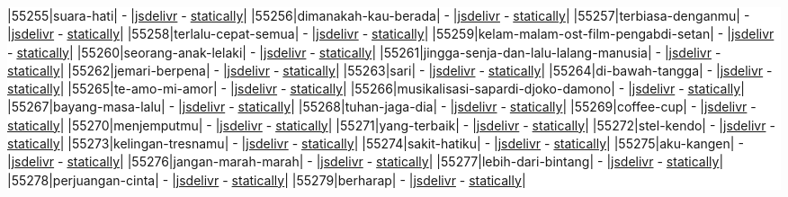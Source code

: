 |55255|suara-hati| - |[jsdelivr](https://cdn.jsdelivr.net/gh/dbchord/c6-3-6/55001-60000/55001-55500/suara-hati.png) - [statically](https://cdn.statically.io/gh/dbchord/c6-3-6/i/55001-60000/55001-55500/suara-hati.png)|
|55256|dimanakah-kau-berada| - |[jsdelivr](https://cdn.jsdelivr.net/gh/dbchord/c6-3-6/55001-60000/55001-55500/dimanakah-kau-berada.png) - [statically](https://cdn.statically.io/gh/dbchord/c6-3-6/i/55001-60000/55001-55500/dimanakah-kau-berada.png)|
|55257|terbiasa-denganmu| - |[jsdelivr](https://cdn.jsdelivr.net/gh/dbchord/c6-3-6/55001-60000/55001-55500/terbiasa-denganmu.png) - [statically](https://cdn.statically.io/gh/dbchord/c6-3-6/i/55001-60000/55001-55500/terbiasa-denganmu.png)|
|55258|terlalu-cepat-semua| - |[jsdelivr](https://cdn.jsdelivr.net/gh/dbchord/c6-3-6/55001-60000/55001-55500/terlalu-cepat-semua.png) - [statically](https://cdn.statically.io/gh/dbchord/c6-3-6/i/55001-60000/55001-55500/terlalu-cepat-semua.png)|
|55259|kelam-malam-ost-film-pengabdi-setan| - |[jsdelivr](https://cdn.jsdelivr.net/gh/dbchord/c6-3-6/55001-60000/55001-55500/kelam-malam-ost-film-pengabdi-setan.png) - [statically](https://cdn.statically.io/gh/dbchord/c6-3-6/i/55001-60000/55001-55500/kelam-malam-ost-film-pengabdi-setan.png)|
|55260|seorang-anak-lelaki| - |[jsdelivr](https://cdn.jsdelivr.net/gh/dbchord/c6-3-6/55001-60000/55001-55500/seorang-anak-lelaki.png) - [statically](https://cdn.statically.io/gh/dbchord/c6-3-6/i/55001-60000/55001-55500/seorang-anak-lelaki.png)|
|55261|jingga-senja-dan-lalu-lalang-manusia| - |[jsdelivr](https://cdn.jsdelivr.net/gh/dbchord/c6-3-6/55001-60000/55001-55500/jingga-senja-dan-lalu-lalang-manusia.png) - [statically](https://cdn.statically.io/gh/dbchord/c6-3-6/i/55001-60000/55001-55500/jingga-senja-dan-lalu-lalang-manusia.png)|
|55262|jemari-berpena| - |[jsdelivr](https://cdn.jsdelivr.net/gh/dbchord/c6-3-6/55001-60000/55001-55500/jemari-berpena.png) - [statically](https://cdn.statically.io/gh/dbchord/c6-3-6/i/55001-60000/55001-55500/jemari-berpena.png)|
|55263|sari| - |[jsdelivr](https://cdn.jsdelivr.net/gh/dbchord/c6-3-6/55001-60000/55001-55500/sari.png) - [statically](https://cdn.statically.io/gh/dbchord/c6-3-6/i/55001-60000/55001-55500/sari.png)|
|55264|di-bawah-tangga| - |[jsdelivr](https://cdn.jsdelivr.net/gh/dbchord/c6-3-6/55001-60000/55001-55500/di-bawah-tangga.png) - [statically](https://cdn.statically.io/gh/dbchord/c6-3-6/i/55001-60000/55001-55500/di-bawah-tangga.png)|
|55265|te-amo-mi-amor| - |[jsdelivr](https://cdn.jsdelivr.net/gh/dbchord/c6-3-6/55001-60000/55001-55500/te-amo-mi-amor.png) - [statically](https://cdn.statically.io/gh/dbchord/c6-3-6/i/55001-60000/55001-55500/te-amo-mi-amor.png)|
|55266|musikalisasi-sapardi-djoko-damono| - |[jsdelivr](https://cdn.jsdelivr.net/gh/dbchord/c6-3-6/55001-60000/55001-55500/musikalisasi-sapardi-djoko-damono.png) - [statically](https://cdn.statically.io/gh/dbchord/c6-3-6/i/55001-60000/55001-55500/musikalisasi-sapardi-djoko-damono.png)|
|55267|bayang-masa-lalu| - |[jsdelivr](https://cdn.jsdelivr.net/gh/dbchord/c6-3-6/55001-60000/55001-55500/bayang-masa-lalu.png) - [statically](https://cdn.statically.io/gh/dbchord/c6-3-6/i/55001-60000/55001-55500/bayang-masa-lalu.png)|
|55268|tuhan-jaga-dia| - |[jsdelivr](https://cdn.jsdelivr.net/gh/dbchord/c6-3-6/55001-60000/55001-55500/tuhan-jaga-dia.png) - [statically](https://cdn.statically.io/gh/dbchord/c6-3-6/i/55001-60000/55001-55500/tuhan-jaga-dia.png)|
|55269|coffee-cup| - |[jsdelivr](https://cdn.jsdelivr.net/gh/dbchord/c6-3-6/55001-60000/55001-55500/coffee-cup.png) - [statically](https://cdn.statically.io/gh/dbchord/c6-3-6/i/55001-60000/55001-55500/coffee-cup.png)|
|55270|menjemputmu| - |[jsdelivr](https://cdn.jsdelivr.net/gh/dbchord/c6-3-6/55001-60000/55001-55500/menjemputmu.png) - [statically](https://cdn.statically.io/gh/dbchord/c6-3-6/i/55001-60000/55001-55500/menjemputmu.png)|
|55271|yang-terbaik| - |[jsdelivr](https://cdn.jsdelivr.net/gh/dbchord/c6-3-6/55001-60000/55001-55500/yang-terbaik.png) - [statically](https://cdn.statically.io/gh/dbchord/c6-3-6/i/55001-60000/55001-55500/yang-terbaik.png)|
|55272|stel-kendo| - |[jsdelivr](https://cdn.jsdelivr.net/gh/dbchord/c6-3-6/55001-60000/55001-55500/stel-kendo.png) - [statically](https://cdn.statically.io/gh/dbchord/c6-3-6/i/55001-60000/55001-55500/stel-kendo.png)|
|55273|kelingan-tresnamu| - |[jsdelivr](https://cdn.jsdelivr.net/gh/dbchord/c6-3-6/55001-60000/55001-55500/kelingan-tresnamu.png) - [statically](https://cdn.statically.io/gh/dbchord/c6-3-6/i/55001-60000/55001-55500/kelingan-tresnamu.png)|
|55274|sakit-hatiku| - |[jsdelivr](https://cdn.jsdelivr.net/gh/dbchord/c6-3-6/55001-60000/55001-55500/sakit-hatiku.png) - [statically](https://cdn.statically.io/gh/dbchord/c6-3-6/i/55001-60000/55001-55500/sakit-hatiku.png)|
|55275|aku-kangen| - |[jsdelivr](https://cdn.jsdelivr.net/gh/dbchord/c6-3-6/55001-60000/55001-55500/aku-kangen.png) - [statically](https://cdn.statically.io/gh/dbchord/c6-3-6/i/55001-60000/55001-55500/aku-kangen.png)|
|55276|jangan-marah-marah| - |[jsdelivr](https://cdn.jsdelivr.net/gh/dbchord/c6-3-6/55001-60000/55001-55500/jangan-marah-marah.png) - [statically](https://cdn.statically.io/gh/dbchord/c6-3-6/i/55001-60000/55001-55500/jangan-marah-marah.png)|
|55277|lebih-dari-bintang| - |[jsdelivr](https://cdn.jsdelivr.net/gh/dbchord/c6-3-6/55001-60000/55001-55500/lebih-dari-bintang.png) - [statically](https://cdn.statically.io/gh/dbchord/c6-3-6/i/55001-60000/55001-55500/lebih-dari-bintang.png)|
|55278|perjuangan-cinta| - |[jsdelivr](https://cdn.jsdelivr.net/gh/dbchord/c6-3-6/55001-60000/55001-55500/perjuangan-cinta.png) - [statically](https://cdn.statically.io/gh/dbchord/c6-3-6/i/55001-60000/55001-55500/perjuangan-cinta.png)|
|55279|berharap| - |[jsdelivr](https://cdn.jsdelivr.net/gh/dbchord/c6-3-6/55001-60000/55001-55500/berharap.png) - [statically](https://cdn.statically.io/gh/dbchord/c6-3-6/i/55001-60000/55001-55500/berharap.png)|
